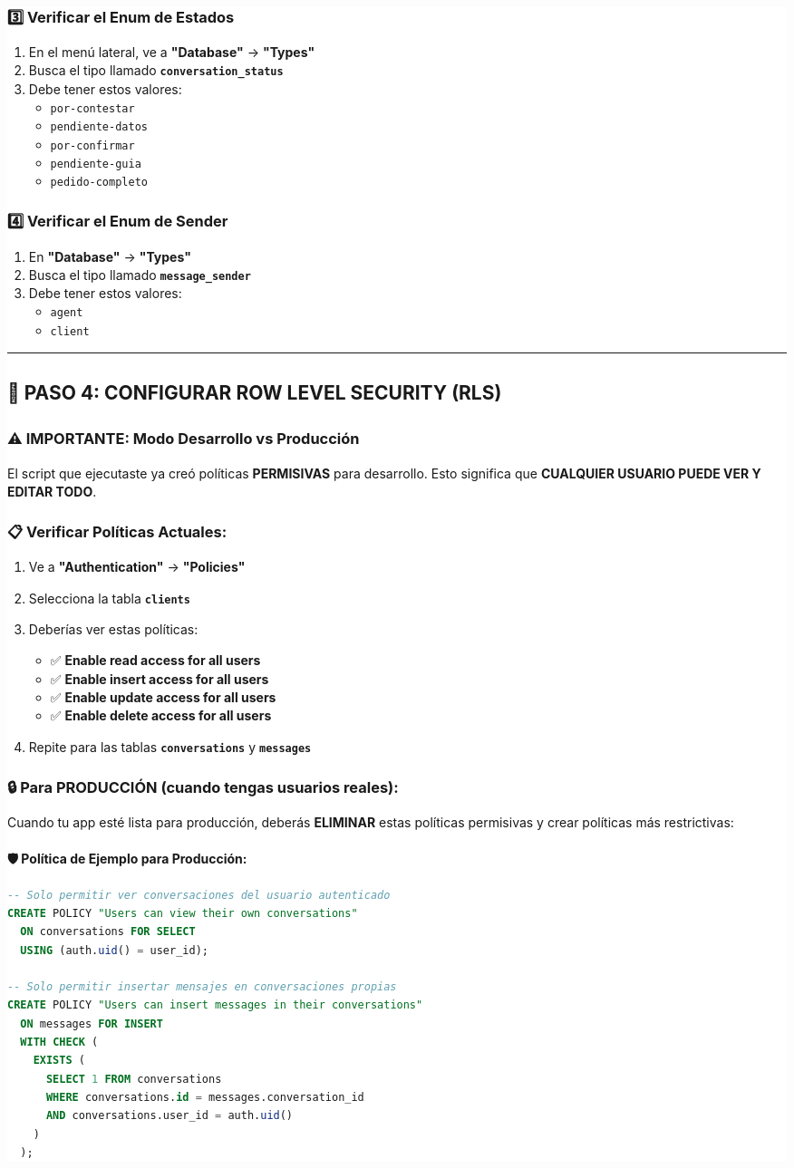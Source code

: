 ### 3️⃣ **Verificar el Enum de Estados**

1. En el menú lateral, ve a **"Database"** → **"Types"**
2. Busca el tipo llamado **`conversation_status`**
3. Debe tener estos valores:
   - `por-contestar`
   - `pendiente-datos`
   - `por-confirmar`
   - `pendiente-guia`
   - `pedido-completo`

### 4️⃣ **Verificar el Enum de Sender**

1. En **"Database"** → **"Types"**
2. Busca el tipo llamado **`message_sender`**
3. Debe tener estos valores:
   - `agent`
   - `client`

---

## 🔐 PASO 4: CONFIGURAR ROW LEVEL SECURITY (RLS)

### ⚠️ **IMPORTANTE: Modo Desarrollo vs Producción**

El script que ejecutaste ya creó políticas **PERMISIVAS** para desarrollo. Esto significa que **CUALQUIER USUARIO PUEDE VER Y EDITAR TODO**.

### 📋 **Verificar Políticas Actuales:**

1. Ve a **"Authentication"** → **"Policies"**
2. Selecciona la tabla **`clients`**
3. Deberías ver estas políticas:
   - ✅ **Enable read access for all users**
   - ✅ **Enable insert access for all users**
   - ✅ **Enable update access for all users**
   - ✅ **Enable delete access for all users**

4. Repite para las tablas **`conversations`** y **`messages`**

### 🔒 **Para PRODUCCIÓN (cuando tengas usuarios reales):**

Cuando tu app esté lista para producción, deberás **ELIMINAR** estas políticas permisivas y crear políticas más restrictivas:

#### 🛡️ **Política de Ejemplo para Producción:**

```sql
-- Solo permitir ver conversaciones del usuario autenticado
CREATE POLICY "Users can view their own conversations"
  ON conversations FOR SELECT
  USING (auth.uid() = user_id);

-- Solo permitir insertar mensajes en conversaciones propias
CREATE POLICY "Users can insert messages in their conversations"
  ON messages FOR INSERT
  WITH CHECK (
    EXISTS (
      SELECT 1 FROM conversations
      WHERE conversations.id = messages.conversation_id
      AND conversations.user_id = auth.uid()
    )
  );
```
